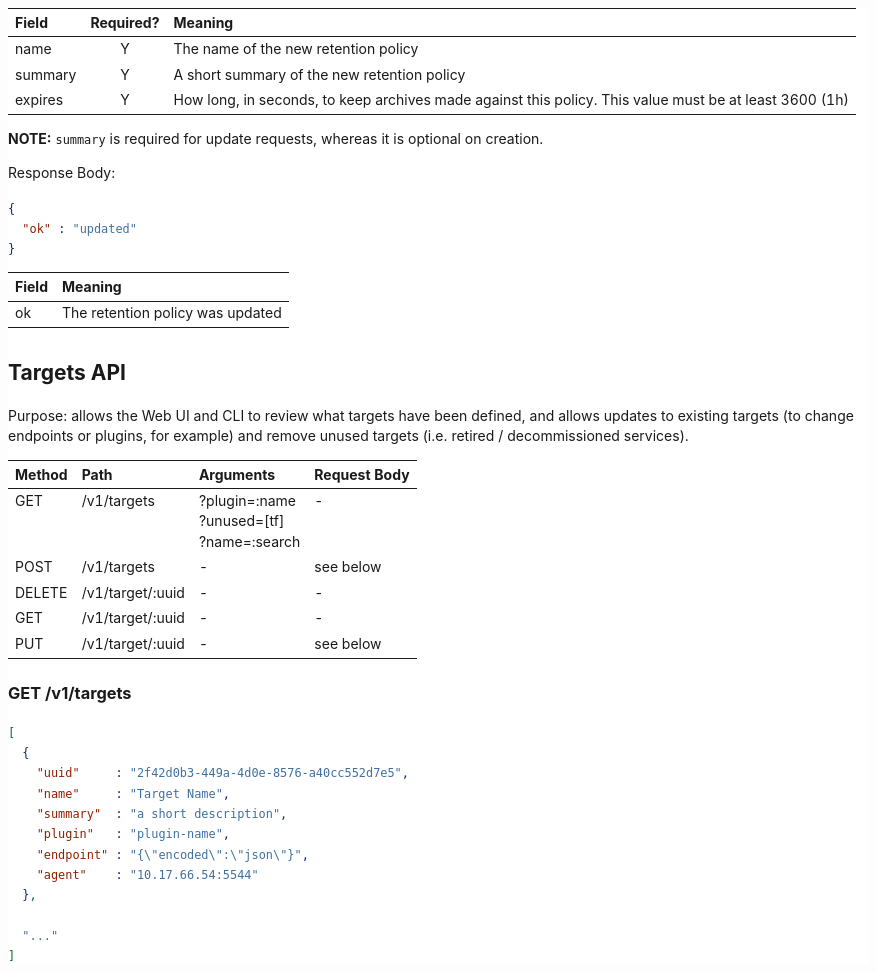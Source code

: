 | Field | Required? | Meaning |
| :---- | :-------: | :------ |
| name | Y | The name of the new retention policy
| summary | Y | A short summary of the new retention policy
| expires | Y | How long, in seconds, to keep archives made against this policy.  This value must be at least 3600 (1h)

**NOTE:** `summary` is required for update requests, whereas it is optional on creation.

Response Body:

```json
{
  "ok" : "updated"
}
```

| Field | Meaning |
| :---- | :------ |
| ok    | The retention policy was updated



## Targets API

Purpose: allows the Web UI and CLI to review what targets have been defined, and allows updates to existing targets (to change endpoints or plugins, for example) and remove unused targets (i.e. retired / decommissioned services).

| Method | Path | Arguments | Request Body |
| :----- | :---- | :------- | :----------- |
| GET | /v1/targets | ?plugin=:name <br> ?unused=[tf] <br> ?name=:search  | - |
| POST | /v1/targets | - | see below |
| DELETE | /v1/target/:uuid | - | - |
| GET | /v1/target/:uuid | - | - |
| PUT | /v1/target/:uuid | - | see below |

### GET /v1/targets

```json
[
  {
    "uuid"     : "2f42d0b3-449a-4d0e-8576-a40cc552d7e5",
    "name"     : "Target Name",
    "summary"  : "a short description",
    "plugin"   : "plugin-name",
    "endpoint" : "{\"encoded\":\"json\"}",
    "agent"    : "10.17.66.54:5544"
  },

  "..."
]
```
